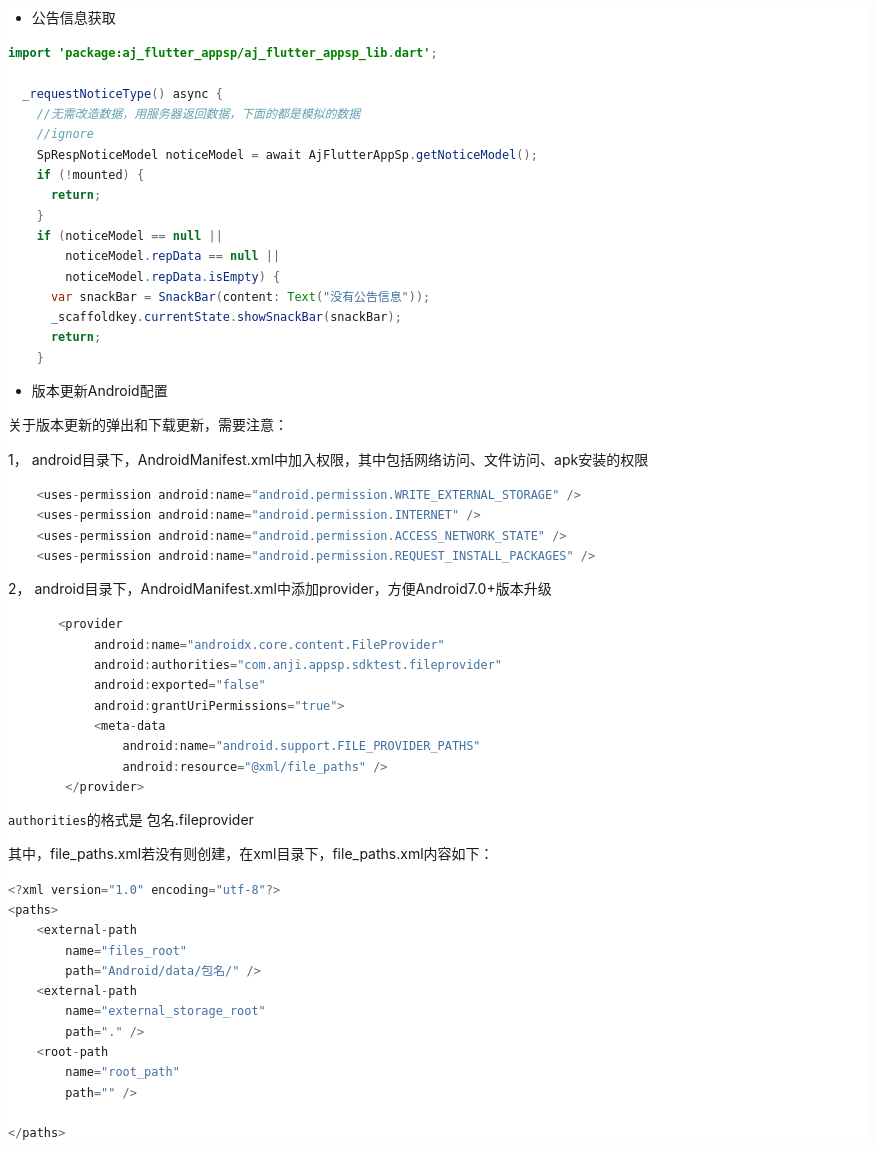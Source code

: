 * 公告信息获取
```java
import 'package:aj_flutter_appsp/aj_flutter_appsp_lib.dart';

  _requestNoticeType() async {
    //无需改造数据，用服务器返回数据，下面的都是模拟的数据
    //ignore
    SpRespNoticeModel noticeModel = await AjFlutterAppSp.getNoticeModel();
    if (!mounted) {
      return;
    }
    if (noticeModel == null ||
        noticeModel.repData == null ||
        noticeModel.repData.isEmpty) {
      var snackBar = SnackBar(content: Text("没有公告信息"));
      _scaffoldkey.currentState.showSnackBar(snackBar);
      return;
    }
```

* 版本更新Android配置

关于版本更新的弹出和下载更新，需要注意：

1， android目录下，AndroidManifest.xml中加入权限，其中包括网络访问、文件访问、apk安装的权限

```java
    <uses-permission android:name="android.permission.WRITE_EXTERNAL_STORAGE" />
    <uses-permission android:name="android.permission.INTERNET" />
    <uses-permission android:name="android.permission.ACCESS_NETWORK_STATE" />
    <uses-permission android:name="android.permission.REQUEST_INSTALL_PACKAGES" />
```

2， android目录下，AndroidManifest.xml中添加provider，方便Android7.0+版本升级

```java
       <provider
            android:name="androidx.core.content.FileProvider"
            android:authorities="com.anji.appsp.sdktest.fileprovider"
            android:exported="false"
            android:grantUriPermissions="true">
            <meta-data
                android:name="android.support.FILE_PROVIDER_PATHS"
                android:resource="@xml/file_paths" />
        </provider>
```
`authorities`的格式是 包名.fileprovider

其中，file_paths.xml若没有则创建，在xml目录下，file_paths.xml内容如下：

```java
<?xml version="1.0" encoding="utf-8"?>
<paths>
    <external-path
        name="files_root"
        path="Android/data/包名/" />
    <external-path
        name="external_storage_root"
        path="." />
    <root-path
        name="root_path"
        path="" />

</paths>
```
